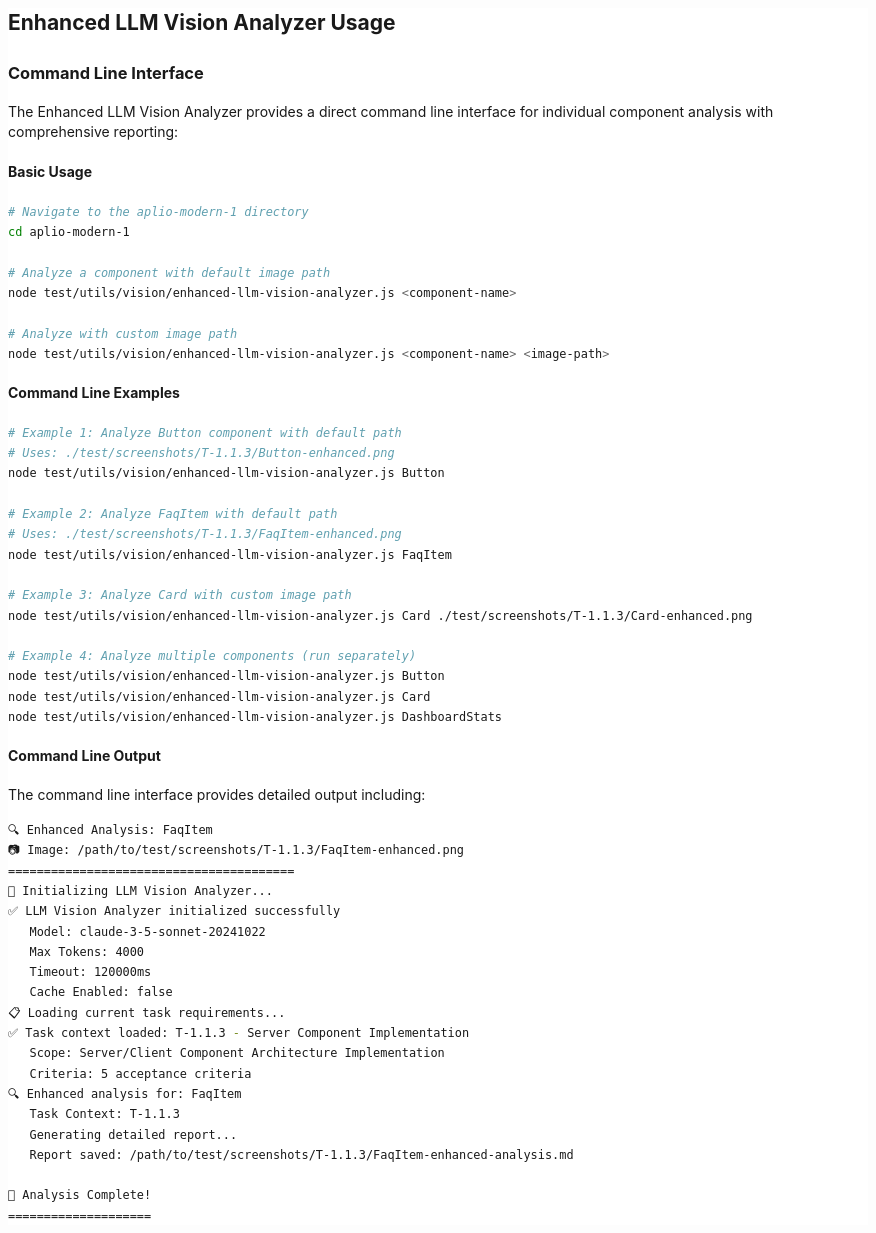 ## Enhanced LLM Vision Analyzer Usage

### Command Line Interface

The Enhanced LLM Vision Analyzer provides a direct command line interface for individual component analysis with comprehensive reporting:

#### Basic Usage

```bash
# Navigate to the aplio-modern-1 directory
cd aplio-modern-1

# Analyze a component with default image path
node test/utils/vision/enhanced-llm-vision-analyzer.js <component-name>

# Analyze with custom image path
node test/utils/vision/enhanced-llm-vision-analyzer.js <component-name> <image-path>
```

#### Command Line Examples

```bash
# Example 1: Analyze Button component with default path
# Uses: ./test/screenshots/T-1.1.3/Button-enhanced.png
node test/utils/vision/enhanced-llm-vision-analyzer.js Button

# Example 2: Analyze FaqItem with default path
# Uses: ./test/screenshots/T-1.1.3/FaqItem-enhanced.png
node test/utils/vision/enhanced-llm-vision-analyzer.js FaqItem

# Example 3: Analyze Card with custom image path
node test/utils/vision/enhanced-llm-vision-analyzer.js Card ./test/screenshots/T-1.1.3/Card-enhanced.png

# Example 4: Analyze multiple components (run separately)
node test/utils/vision/enhanced-llm-vision-analyzer.js Button
node test/utils/vision/enhanced-llm-vision-analyzer.js Card
node test/utils/vision/enhanced-llm-vision-analyzer.js DashboardStats
```

#### Command Line Output

The command line interface provides detailed output including:

```bash
🔍 Enhanced Analysis: FaqItem
📷 Image: /path/to/test/screenshots/T-1.1.3/FaqItem-enhanced.png
========================================
🔄 Initializing LLM Vision Analyzer...
✅ LLM Vision Analyzer initialized successfully
   Model: claude-3-5-sonnet-20241022
   Max Tokens: 4000
   Timeout: 120000ms
   Cache Enabled: false
📋 Loading current task requirements...
✅ Task context loaded: T-1.1.3 - Server Component Implementation
   Scope: Server/Client Component Architecture Implementation
   Criteria: 5 acceptance criteria
🔍 Enhanced analysis for: FaqItem
   Task Context: T-1.1.3
   Generating detailed report...
   Report saved: /path/to/test/screenshots/T-1.1.3/FaqItem-enhanced-analysis.md

🎉 Analysis Complete!
====================
```